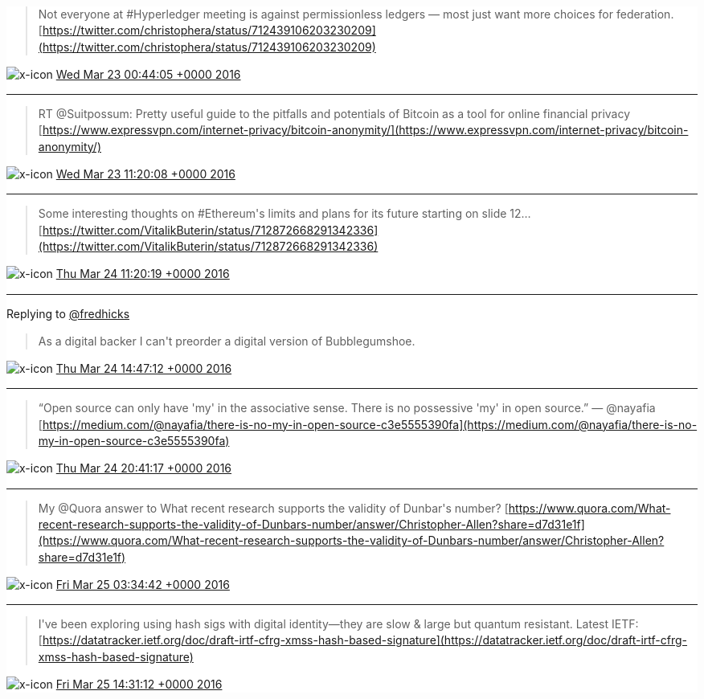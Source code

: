 

> Not everyone at #Hyperledger meeting is against permissionless ledgers — most just want more choices for federation. [https://twitter.com/christophera/status/712439106203230209](https://twitter.com/christophera/status/712439106203230209)

<img src="{{ site.url }}{{ site.baseurl }}/assets/images/media/tweet.ico" alt="x-icon" width="30" /> [Wed Mar 23 00:44:05 +0000 2016](https://twitter.com/ChristopherA/status/712439739782189057)

----

> RT @Suitpossum: Pretty useful guide to the pitfalls and potentials of Bitcoin as a tool for online financial privacy [https://www.expressvpn.com/internet-privacy/bitcoin-anonymity/](https://www.expressvpn.com/internet-privacy/bitcoin-anonymity/)

<img src="{{ site.url }}{{ site.baseurl }}/assets/images/media/tweet.ico" alt="x-icon" width="30" /> [Wed Mar 23 11:20:08 +0000 2016](https://twitter.com/ChristopherA/status/712599807236390912)

----

> Some interesting thoughts on #Ethereum's limits and plans for its future starting on slide 12… [https://twitter.com/VitalikButerin/status/712872668291342336](https://twitter.com/VitalikButerin/status/712872668291342336)

<img src="{{ site.url }}{{ site.baseurl }}/assets/images/media/tweet.ico" alt="x-icon" width="30" /> [Thu Mar 24 11:20:19 +0000 2016](https://twitter.com/ChristopherA/status/712962243848249344)

----

Replying to [@fredhicks](https://twitter.com/@fredhicks/status/713012666583875584)

> As a digital backer I can't preorder a digital version of Bubblegumshoe.

<img src="{{ site.url }}{{ site.baseurl }}/assets/images/media/tweet.ico" alt="x-icon" width="30" /> [Thu Mar 24 14:47:12 +0000 2016](https://twitter.com/ChristopherA/status/713014306804203520)

----

> “Open source can only have 'my' in the associative sense. There is no possessive 'my' in open source.” — @nayafia [https://medium.com/@nayafia/there-is-no-my-in-open-source-c3e5555390fa](https://medium.com/@nayafia/there-is-no-my-in-open-source-c3e5555390fa)

<img src="{{ site.url }}{{ site.baseurl }}/assets/images/media/tweet.ico" alt="x-icon" width="30" /> [Thu Mar 24 20:41:17 +0000 2016](https://twitter.com/ChristopherA/status/713103415899987968)

----

> My @Quora answer to What recent research supports the validity of Dunbar's number? [https://www.quora.com/What-recent-research-supports-the-validity-of-Dunbars-number/answer/Christopher-Allen?share=d7d31e1f](https://www.quora.com/What-recent-research-supports-the-validity-of-Dunbars-number/answer/Christopher-Allen?share=d7d31e1f)

<img src="{{ site.url }}{{ site.baseurl }}/assets/images/media/tweet.ico" alt="x-icon" width="30" /> [Fri Mar 25 03:34:42 +0000 2016](https://twitter.com/ChristopherA/status/713207452167057408)

----

> I've been exploring using hash sigs with digital identity—they are slow &amp; large but quantum resistant. Latest IETF: [https://datatracker.ietf.org/doc/draft-irtf-cfrg-xmss-hash-based-signature](https://datatracker.ietf.org/doc/draft-irtf-cfrg-xmss-hash-based-signature)

<img src="{{ site.url }}{{ site.baseurl }}/assets/images/media/tweet.ico" alt="x-icon" width="30" /> [Fri Mar 25 14:31:12 +0000 2016](https://twitter.com/ChristopherA/status/713372667706019841)
